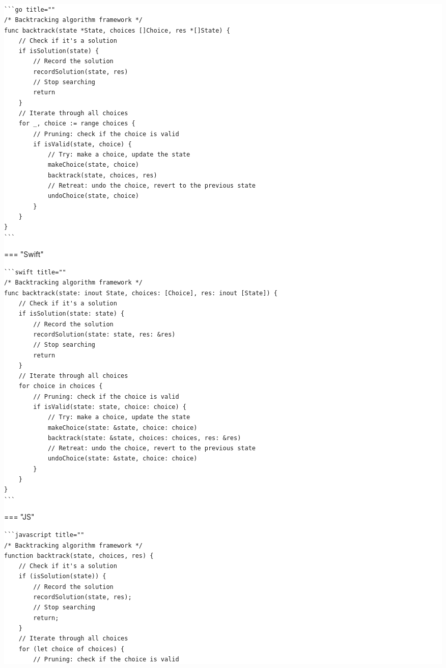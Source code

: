     ```go title=""
    /* Backtracking algorithm framework */
    func backtrack(state *State, choices []Choice, res *[]State) {
        // Check if it's a solution
        if isSolution(state) {
            // Record the solution
            recordSolution(state, res)
            // Stop searching
            return
        }
        // Iterate through all choices
        for _, choice := range choices {
            // Pruning: check if the choice is valid
            if isValid(state, choice) {
                // Try: make a choice, update the state
                makeChoice(state, choice)
                backtrack(state, choices, res)
                // Retreat: undo the choice, revert to the previous state
                undoChoice(state, choice)
            }
        }
    }
    ```

=== "Swift"

    ```swift title=""
    /* Backtracking algorithm framework */
    func backtrack(state: inout State, choices: [Choice], res: inout [State]) {
        // Check if it's a solution
        if isSolution(state: state) {
            // Record the solution
            recordSolution(state: state, res: &res)
            // Stop searching
            return
        }
        // Iterate through all choices
        for choice in choices {
            // Pruning: check if the choice is valid
            if isValid(state: state, choice: choice) {
                // Try: make a choice, update the state
                makeChoice(state: &state, choice: choice)
                backtrack(state: &state, choices: choices, res: &res)
                // Retreat: undo the choice, revert to the previous state
                undoChoice(state: &state, choice: choice)
            }
        }
    }
    ```

=== "JS"

    ```javascript title=""
    /* Backtracking algorithm framework */
    function backtrack(state, choices, res) {
        // Check if it's a solution
        if (isSolution(state)) {
            // Record the solution
            recordSolution(state, res);
            // Stop searching
            return;
        }
        // Iterate through all choices
        for (let choice of choices) {
            // Pruning: check if the choice is valid